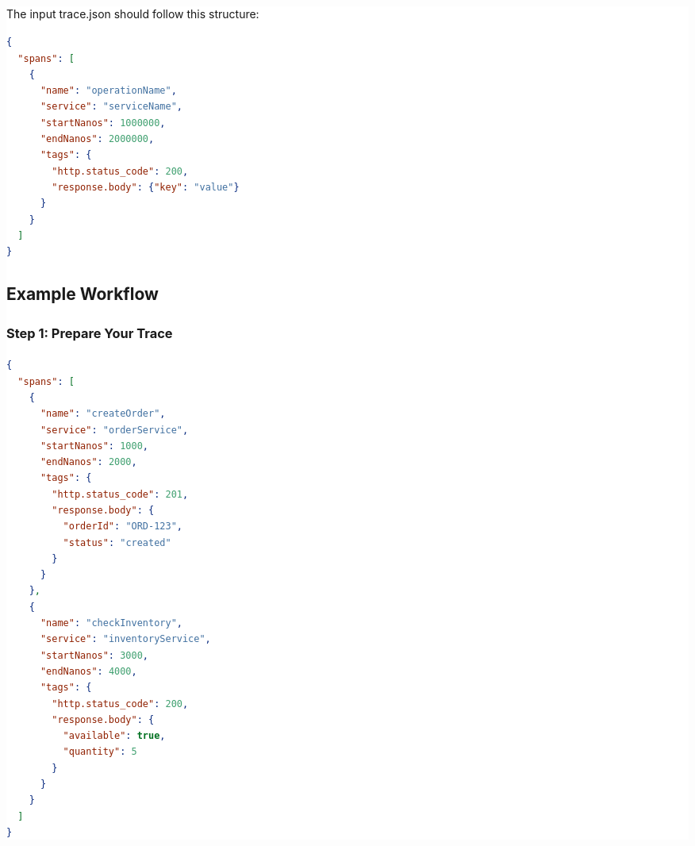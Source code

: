 The input trace.json should follow this structure:

```json
{
  "spans": [
    {
      "name": "operationName",
      "service": "serviceName",
      "startNanos": 1000000,
      "endNanos": 2000000,
      "tags": {
        "http.status_code": 200,
        "response.body": {"key": "value"}
      }
    }
  ]
}
```

## Example Workflow

### Step 1: Prepare Your Trace

```json
{
  "spans": [
    {
      "name": "createOrder",
      "service": "orderService",
      "startNanos": 1000,
      "endNanos": 2000,
      "tags": {
        "http.status_code": 201,
        "response.body": {
          "orderId": "ORD-123",
          "status": "created"
        }
      }
    },
    {
      "name": "checkInventory",
      "service": "inventoryService",
      "startNanos": 3000,
      "endNanos": 4000,
      "tags": {
        "http.status_code": 200,
        "response.body": {
          "available": true,
          "quantity": 5
        }
      }
    }
  ]
}
```
